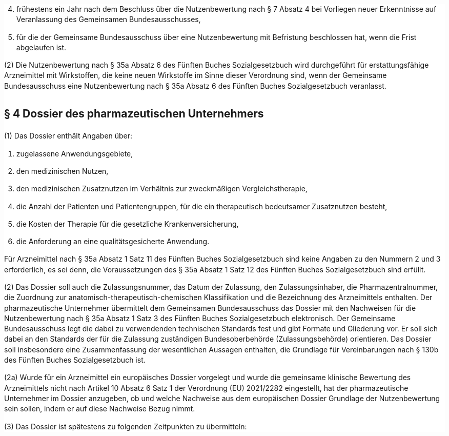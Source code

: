 
4.  frühestens ein Jahr nach dem Beschluss über die Nutzenbewertung nach § 7 Absatz 4 bei Vorliegen neuer Erkenntnisse auf Veranlassung des Gemeinsamen Bundesausschusses,


5.  für die der Gemeinsame Bundesausschuss über eine Nutzenbewertung mit Befristung beschlossen hat, wenn die Frist abgelaufen ist.




(2) Die Nutzenbewertung nach § 35a Absatz 6 des Fünften Buches Sozialgesetzbuch wird durchgeführt für erstattungsfähige Arzneimittel mit Wirkstoffen, die keine neuen Wirkstoffe im Sinne dieser Verordnung sind, wenn der Gemeinsame Bundesausschuss eine Nutzenbewertung nach § 35a Absatz 6 des Fünften Buches Sozialgesetzbuch veranlasst.


## § 4 Dossier des pharmazeutischen Unternehmers

(1) Das Dossier enthält Angaben über:

1.  zugelassene Anwendungsgebiete,


2.  den medizinischen Nutzen,


3.  den medizinischen Zusatznutzen im Verhältnis zur zweckmäßigen Vergleichstherapie,


4.  die Anzahl der Patienten und Patientengruppen, für die ein therapeutisch bedeutsamer Zusatznutzen besteht,


5.  die Kosten der Therapie für die gesetzliche Krankenversicherung,


6.  die Anforderung an eine qualitätsgesicherte Anwendung.



Für Arzneimittel nach § 35a Absatz 1 Satz 11 des Fünften Buches Sozialgesetzbuch sind keine Angaben zu den Nummern 2 und 3 erforderlich, es sei denn, die Voraussetzungen des § 35a Absatz 1 Satz 12 des Fünften Buches Sozialgesetzbuch sind erfüllt.

(2) Das Dossier soll auch die Zulassungsnummer, das Datum der Zulassung, den Zulassungsinhaber, die Pharmazentralnummer, die Zuordnung zur anatomisch-therapeutisch-chemischen Klassifikation und die Bezeichnung des Arzneimittels enthalten. Der pharmazeutische Unternehmer übermittelt dem Gemeinsamen Bundesausschuss das Dossier mit den Nachweisen für die Nutzenbewertung nach § 35a Absatz 1 Satz 3 des Fünften Buches Sozialgesetzbuch elektronisch. Der Gemeinsame Bundesausschuss legt die dabei zu verwendenden technischen Standards fest und gibt Formate und Gliederung vor. Er soll sich dabei an den Standards der für die Zulassung zuständigen Bundesoberbehörde (Zulassungsbehörde) orientieren. Das Dossier soll insbesondere eine Zusammenfassung der wesentlichen Aussagen enthalten, die Grundlage für Vereinbarungen nach § 130b des Fünften Buches Sozialgesetzbuch ist.

(2a) Wurde für ein Arzneimittel ein europäisches Dossier vorgelegt und wurde die gemeinsame klinische Bewertung des Arzneimittels nicht nach Artikel 10 Absatz 6 Satz 1 der Verordnung (EU) 2021/2282 eingestellt, hat der pharmazeutische Unternehmer im Dossier anzugeben, ob und welche Nachweise aus dem europäischen Dossier Grundlage der Nutzenbewertung sein sollen, indem er auf diese Nachweise Bezug nimmt.

(3) Das Dossier ist spätestens zu folgenden Zeitpunkten zu übermitteln:
